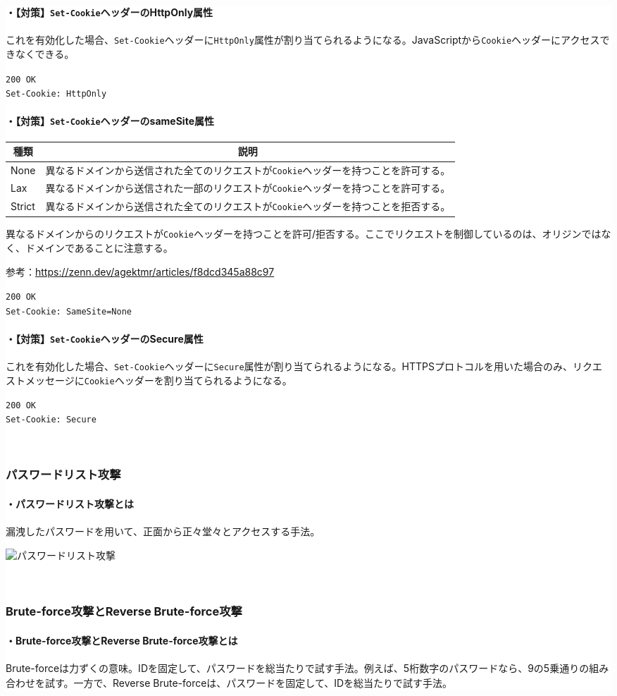 #### ・【対策】```Set-Cookie```ヘッダーのHttpOnly属性

これを有効化した場合、```Set-Cookie```ヘッダーに```HttpOnly```属性が割り当てられるようになる。JavaScriptから```Cookie```ヘッダーにアクセスできなくできる。

```http
200 OK
Set-Cookie: HttpOnly
```

#### ・【対策】```Set-Cookie```ヘッダーのsameSite属性

| 種類   | 説明                                                         |
| ------ | ------------------------------------------------------------ |
| None   | 異なるドメインから送信された全てのリクエストが```Cookie```ヘッダーを持つことを許可する。 |
| Lax    | 異なるドメインから送信された一部のリクエストが```Cookie```ヘッダーを持つことを許可する。 |
| Strict | 異なるドメインから送信された全てのリクエストが```Cookie```ヘッダーを持つことを拒否する。 |

異なるドメインからのリクエストが```Cookie```ヘッダーを持つことを許可/拒否する。ここでリクエストを制御しているのは、オリジンではなく、ドメインであることに注意する。

参考：https://zenn.dev/agektmr/articles/f8dcd345a88c97

```http
200 OK
Set-Cookie: SameSite=None
```

#### ・【対策】```Set-Cookie```ヘッダーのSecure属性

これを有効化した場合、```Set-Cookie```ヘッダーに```Secure```属性が割り当てられるようになる。HTTPSプロトコルを用いた場合のみ、リクエストメッセージに```Cookie```ヘッダーを割り当てられるようになる。

```http
200 OK
Set-Cookie: Secure
```

<br>

### パスワードリスト攻撃

#### ・パスワードリスト攻撃とは

漏洩したパスワードを用いて、正面から正々堂々とアクセスする手法。

![パスワードリスト攻撃](https://raw.githubusercontent.com/hiroki-it/tech-notebook/master/images/パスワードリスト攻撃.png)

<br>

### Brute-force攻撃とReverse Brute-force攻撃

#### ・Brute-force攻撃とReverse Brute-force攻撃とは

Brute-forceは力ずくの意味。IDを固定して、パスワードを総当たりで試す手法。例えば、5桁数字のパスワードなら、9の5乗通りの組み合わせを試す。一方で、Reverse Brute-forceは、パスワードを固定して、IDを総当たりで試す手法。
